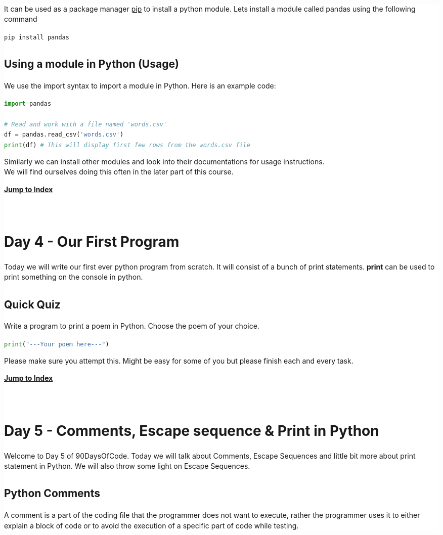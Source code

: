 It can be used as a package manager [pip](https://pip.pypa.io/en/stable/) to install a python module. Lets install a module called pandas using the following command

```py
pip install pandas
```

## Using a module in Python (Usage)

We use the import syntax to import a module in Python. Here is an example code:
```py
import pandas

# Read and work with a file named 'words.csv'
df = pandas.read_csv('words.csv')
print(df) # This will display first few rows from the words.csv file
```
Similarly we can install other modules and look into their documentations for usage instructions.<br>
We will find ourselves doing this often in the later part of this course.

[**Jump to Index**](#table-of-contents)

<br>

# Day 4 - Our First Program

Today we will write our first ever python program from scratch. It will consist of a bunch of print statements. **print** can be used to print something on the console in python.

## Quick Quiz

Write a program to print a poem in Python. Choose the poem of your choice.
```py
print("---Your poem here---")
```
Please make sure you attempt this. Might be easy for some of you but please finish each and every task.

[**Jump to Index**](#table-of-contents)

<br>

# Day 5 - Comments, Escape sequence & Print in Python

Welcome to Day 5 of 90DaysOfCode. Today we will talk about Comments, Escape Sequences and little bit more about print statement in Python. We will also throw some light on Escape Sequences.

## Python Comments

A comment is a part of the coding file that the programmer does not want to execute, rather the programmer uses it to either explain a block of code or to avoid the execution of a specific part of code while testing.
